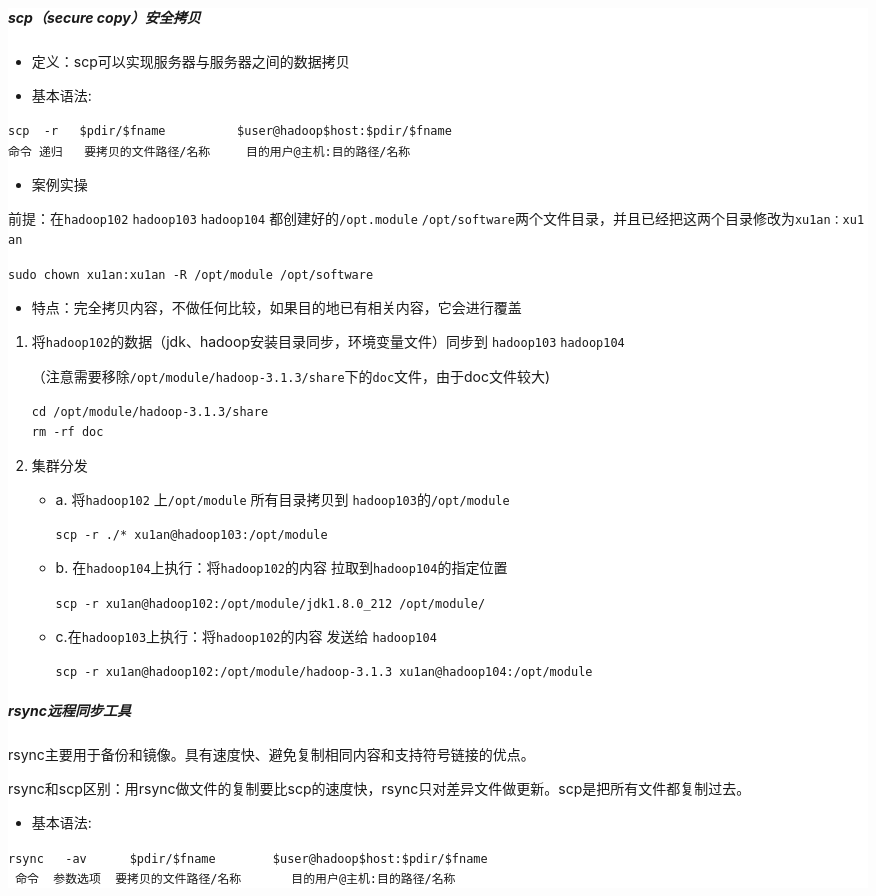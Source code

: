 ##### scp（secure copy）安全拷贝

- 定义：scp可以实现服务器与服务器之间的数据拷贝

- 基本语法:

```
scp  -r   $pdir/$fname          $user@hadoop$host:$pdir/$fname
命令 递归   要拷贝的文件路径/名称     目的用户@主机:目的路径/名称
```

- 案例实操

前提：在`hadoop102` `hadoop103` `hadoop104` 都创建好的`/opt.module` `/opt/software`两个文件目录，并且已经把这两个目录修改为`xu1an：xu1an `

```shell
sudo chown xu1an:xu1an -R /opt/module /opt/software
```

- 特点：完全拷贝内容，不做任何比较，如果目的地已有相关内容，它会进行覆盖

1. 将`hadoop102`的数据（jdk、hadoop安装目录同步，环境变量文件）同步到 `hadoop103` `hadoop104`

   （注意需要移除`/opt/module/hadoop-3.1.3/share`下的`doc`文件，由于doc文件较大)

   ```shell
   cd /opt/module/hadoop-3.1.3/share
   rm -rf doc
   ```

2. 集群分发

   - a. 将`hadoop102` 上`/opt/module` 所有目录拷贝到 `hadoop103`的`/opt/module`

     ```shell
     scp -r ./* xu1an@hadoop103:/opt/module
     ```

   - b. 在`hadoop104`上执行：将`hadoop102`的内容 拉取到`hadoop104`的指定位置

     ```shell
     scp -r xu1an@hadoop102:/opt/module/jdk1.8.0_212 /opt/module/
     ```

   - c.在`hadoop103`上执行：将`hadoop102`的内容 发送给 `hadoop104`

     ```shell
     scp -r xu1an@hadoop102:/opt/module/hadoop-3.1.3 xu1an@hadoop104:/opt/module
     ```

##### rsync远程同步工具

rsync主要用于备份和镜像。具有速度快、避免复制相同内容和支持符号链接的优点。

rsync和scp区别：用rsync做文件的复制要比scp的速度快，rsync只对差异文件做更新。scp是把所有文件都复制过去。

- 基本语法:

```shell
rsync   -av      $pdir/$fname        $user@hadoop$host:$pdir/$fname
 命令  参数选项  要拷贝的文件路径/名称       目的用户@主机:目的路径/名称  
```
